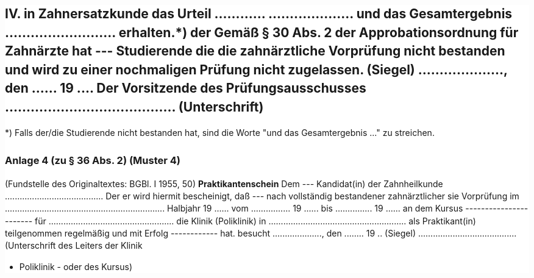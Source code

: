 IV. in Zahnersatzkunde das Urteil      ............
....................
und das Gesamtergebnis .......................... erhalten.\*)
der
Gemäß § 30 Abs. 2 der Approbationsordnung für Zahnärzte hat ---
Studierende die
die
zahnärztliche Vorprüfung nicht bestanden und wird zu einer nochmaligen
Prüfung
nicht zugelassen.
(Siegel)
...................., den ...... 19 ....
Der Vorsitzende des Prüfungsausschusses
........................................
(Unterschrift)
-----
\*) Falls der/die Studierende nicht bestanden hat, sind die Worte "und
das
Gesamtergebnis ..." zu streichen.


### Anlage 4 (zu § 36 Abs. 2) (Muster 4)

(Fundstelle des Originaltextes: BGBl. I 1955, 50)
**Praktikantenschein**
Dem
--- Kandidat(in) der Zahnheilkunde
........................................
Der
er
wird hiermit bescheinigt, daß --- nach vollständig bestandener
zahnärztlicher
sie
Vorprüfung im
.................................................................
Halbjahr 19 ...... vom ................ 19 ...... bis ...............
19 ......
an dem Kursus
----------------------- für
...................................................
die Klinik (Poliklinik)
in ........................................................ als
Praktikant(in)
teilgenommen
regelmäßig und mit Erfolg ------------ hat.
besucht
...................., den ........ 19 ..
(Siegel)
........................................
(Unterschrift des Leiters der Klinik
- Poliklinik - oder des Kursus)
